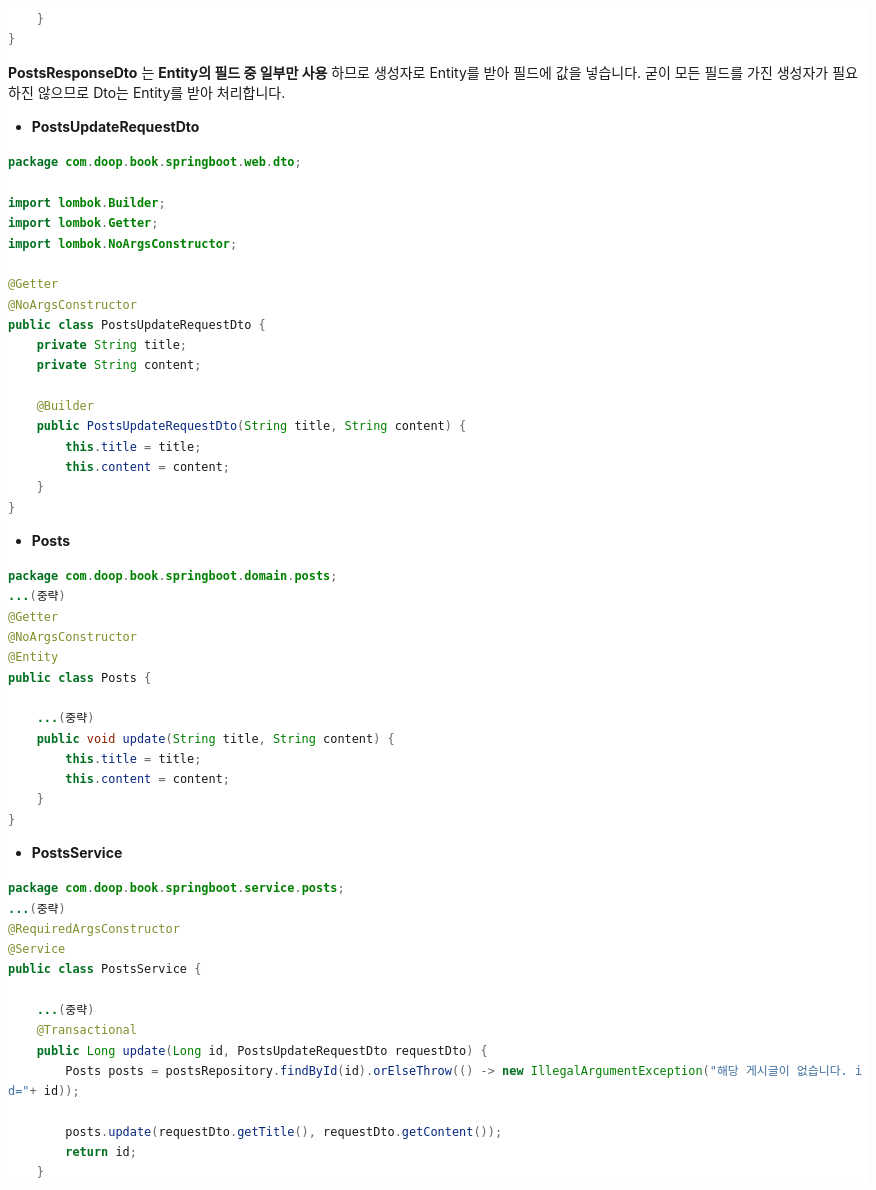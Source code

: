 ``` java
    }
}
```

__PostsResponseDto__ 는 __Entity의 필드 중 일부만 사용__ 하므로 생성자로 Entity를 받아 필드에 값을 넣습니다. 굳이 모든 필드를 가진 생성자가 필요하진 않으므로 Dto는 Entity를 받아 처리합니다.


* __PostsUpdateRequestDto__

``` java
package com.doop.book.springboot.web.dto;

import lombok.Builder;
import lombok.Getter;
import lombok.NoArgsConstructor;

@Getter
@NoArgsConstructor
public class PostsUpdateRequestDto {
    private String title;
    private String content;

    @Builder
    public PostsUpdateRequestDto(String title, String content) {
        this.title = title;
        this.content = content;
    }
}
```

* __Posts__

``` java
package com.doop.book.springboot.domain.posts;
...(중략)
@Getter
@NoArgsConstructor
@Entity
public class Posts {

    ...(중략)
    public void update(String title, String content) {
        this.title = title;
        this.content = content;
    }
}
```

* __PostsService__

``` java
package com.doop.book.springboot.service.posts;
...(중략)
@RequiredArgsConstructor
@Service
public class PostsService {

    ...(중략)
    @Transactional
    public Long update(Long id, PostsUpdateRequestDto requestDto) {
        Posts posts = postsRepository.findById(id).orElseThrow(() -> new IllegalArgumentException("해당 게시글이 없습니다. id="+ id));

        posts.update(requestDto.getTitle(), requestDto.getContent());
        return id;
    }

```